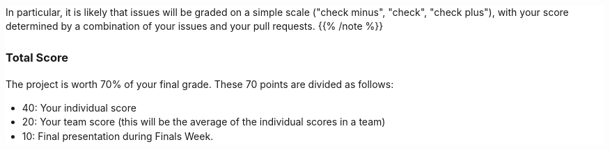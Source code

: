 In particular, it is likely that issues will be graded on a simple scale ("check minus", "check", "check plus"), with your score determined by a combination of your issues and your pull requests.
{{% /note %}}


### Total Score

The project is worth 70% of your final grade. These 70 points are divided as follows:

* 40: Your individual score
* 20: Your team score (this will be the average of the individual scores in a team)
* 10: Final presentation during Finals Week.



